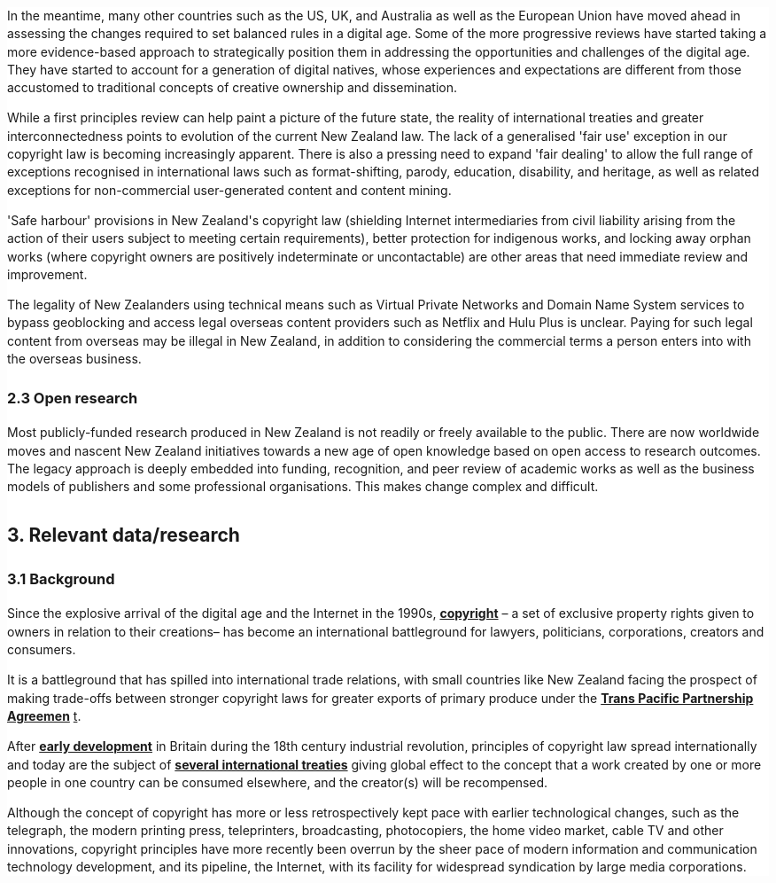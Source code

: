 In the meantime, many other countries such as the US, UK, and Australia as well as the European Union have moved ahead in assessing the changes required to set balanced rules in a digital age. Some of the more progressive reviews have started taking a more evidence-based approach to strategically position them in addressing the opportunities and challenges of the digital age. They have started to account for a generation of digital natives, whose experiences and expectations are different from those accustomed to traditional concepts of creative ownership and dissemination.

While a first principles review can help paint a picture of the future state, the reality of international treaties and greater interconnectedness points to evolution of the current New Zealand law. The lack of a generalised 'fair use' exception in our copyright law is becoming increasingly apparent. There is also a pressing need to expand 'fair dealing' to allow the full range of exceptions recognised in international laws such as format-shifting, parody, education, disability, and heritage, as well as related exceptions for non-commercial user-generated content and content mining.

'Safe harbour' provisions in New Zealand's copyright law (shielding Internet intermediaries from civil liability arising from the action of their users subject to meeting certain requirements), better protection for indigenous works, and locking away orphan works (where copyright owners are positively indeterminate or uncontactable) are other areas that need immediate review and improvement.

The legality of New Zealanders using technical means such as Virtual Private Networks and Domain Name System services to bypass geoblocking and access legal overseas content providers such as Netflix and Hulu Plus is unclear. Paying for such legal content from overseas may be illegal in New Zealand, in addition to considering the commercial terms a person enters into with the overseas business.

### 2.3 Open research

Most publicly-funded research produced in New Zealand is not readily or freely available to the public. There are now worldwide moves and nascent New Zealand initiatives towards a new age of open knowledge based on open access to research outcomes. The legacy approach is deeply embedded into funding, recognition, and peer review of academic works as well as the business models of publishers and some professional organisations. This makes change complex and difficult.

## 3. Relevant data/research

### 3.1 Background

Since the explosive arrival of the digital age and the Internet in the 1990s, [**copyright**](http://www.copyright.org.nz/viewInfosheet.php?sheet=29) – a set of exclusive property rights given to owners in relation to their creations– has become an international battleground for lawyers, politicians, corporations, creators and consumers.

It is a battleground that has spilled into international trade relations, with small countries like New Zealand facing the prospect of making trade-offs between stronger copyright laws for greater exports of primary produce under the [**Trans Pacific Partnership Agreemen**](http://www.itsourfuture.org.nz/what-is-the-tppa/) [t](http://www.itsourfuture.org.nz/what-is-the-tppa/).

After [**early development**](http://en.wikipedia.org/wiki/History_of_copyright_law) in Britain during the 18th century industrial revolution, principles of copyright law spread internationally and today are the subject of [**several international treaties**](http://www.wipo.int/treaties/en/text.jsp?file_id=283698) giving global effect to the concept that a work created by one or more people in one country can be consumed elsewhere, and the creator(s) will be recompensed.

Although the concept of copyright has more or less retrospectively kept pace with earlier technological changes, such as the telegraph, the modern printing press, teleprinters, broadcasting, photocopiers, the home video market, cable TV and other innovations, copyright principles have more recently been overrun by the sheer pace of modern information and communication technology development, and its pipeline, the Internet, with its facility for widespread syndication by large media corporations.
